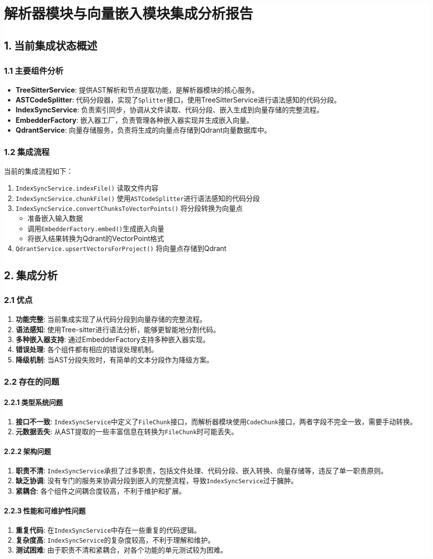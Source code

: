 # 解析器模块与向量嵌入模块集成分析报告

## 1. 当前集成状态概述

### 1.1 主要组件分析

- **TreeSitterService**: 提供AST解析和节点提取功能，是解析器模块的核心服务。
- **ASTCodeSplitter**: 代码分段器，实现了`Splitter`接口，使用TreeSitterService进行语法感知的代码分段。
- **IndexSyncService**: 负责索引同步，协调从文件读取、代码分段、嵌入生成到向量存储的完整流程。
- **EmbedderFactory**: 嵌入器工厂，负责管理各种嵌入器实现并生成嵌入向量。
- **QdrantService**: 向量存储服务，负责将生成的向量点存储到Qdrant向量数据库中。

### 1.2 集成流程

当前的集成流程如下：

1. `IndexSyncService.indexFile()` 读取文件内容
2. `IndexSyncService.chunkFile()` 使用`ASTCodeSplitter`进行语法感知的代码分段
3. `IndexSyncService.convertChunksToVectorPoints()` 将分段转换为向量点
   - 准备嵌入输入数据
   - 调用`EmbedderFactory.embed()`生成嵌入向量
   - 将嵌入结果转换为Qdrant的VectorPoint格式
4. `QdrantService.upsertVectorsForProject()` 将向量点存储到Qdrant

## 2. 集成分析

### 2.1 优点

1. **功能完整**: 当前集成实现了从代码分段到向量存储的完整流程。
2. **语法感知**: 使用Tree-sitter进行语法分析，能够更智能地分割代码。
3. **多种嵌入器支持**: 通过EmbedderFactory支持多种嵌入器实现。
4. **错误处理**: 各个组件都有相应的错误处理机制。
5. **降级机制**: 当AST分段失败时，有简单的文本分段作为降级方案。

### 2.2 存在的问题

#### 2.2.1 类型系统问题

1. **接口不一致**: `IndexSyncService`中定义了`FileChunk`接口，而解析器模块使用`CodeChunk`接口，两者字段不完全一致，需要手动转换。
2. **元数据丢失**: 从AST提取的一些丰富信息在转换为`FileChunk`时可能丢失。

#### 2.2.2 架构问题

1. **职责不清**: `IndexSyncService`承担了过多职责，包括文件处理、代码分段、嵌入转换、向量存储等，违反了单一职责原则。
2. **缺乏协调**: 没有专门的服务来协调分段到嵌入的完整流程，导致`IndexSyncService`过于臃肿。
3. **紧耦合**: 各个组件之间耦合度较高，不利于维护和扩展。

#### 2.2.3 性能和可维护性问题

1. **重复代码**: 在`IndexSyncService`中存在一些重复的代码逻辑。
2. **复杂度高**: `IndexSyncService`的复杂度较高，不利于理解和维护。
3. **测试困难**: 由于职责不清和紧耦合，对各个功能的单元测试较为困难。
